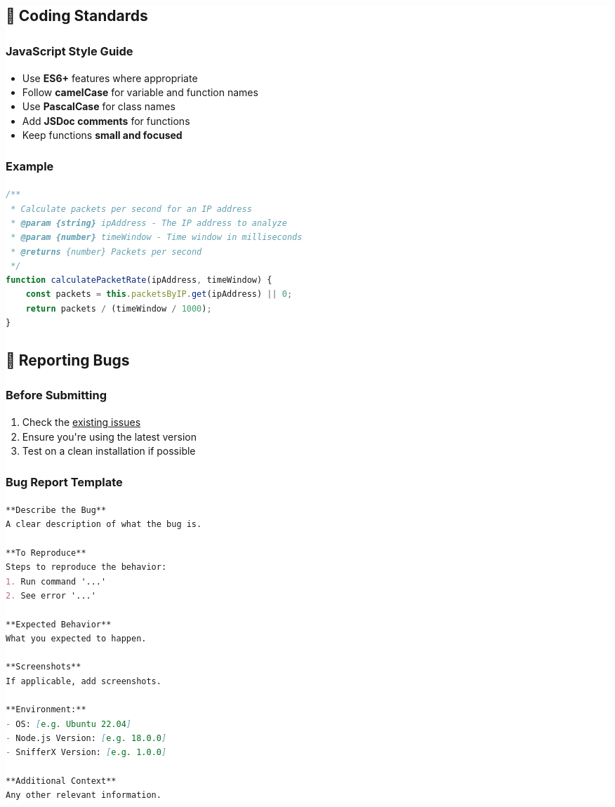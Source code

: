 ## 📝 Coding Standards

### JavaScript Style Guide

- Use **ES6+** features where appropriate
- Follow **camelCase** for variable and function names
- Use **PascalCase** for class names
- Add **JSDoc comments** for functions
- Keep functions **small and focused**

### Example

```javascript
/**
 * Calculate packets per second for an IP address
 * @param {string} ipAddress - The IP address to analyze
 * @param {number} timeWindow - Time window in milliseconds
 * @returns {number} Packets per second
 */
function calculatePacketRate(ipAddress, timeWindow) {
    const packets = this.packetsByIP.get(ipAddress) || 0;
    return packets / (timeWindow / 1000);
}
```

## 🐛 Reporting Bugs

### Before Submitting

1. Check the [existing issues](https://github.com/Vyomkhurana/SnifferX/issues)
2. Ensure you're using the latest version
3. Test on a clean installation if possible

### Bug Report Template

```markdown
**Describe the Bug**
A clear description of what the bug is.

**To Reproduce**
Steps to reproduce the behavior:
1. Run command '...'
2. See error '...'

**Expected Behavior**
What you expected to happen.

**Screenshots**
If applicable, add screenshots.

**Environment:**
- OS: [e.g. Ubuntu 22.04]
- Node.js Version: [e.g. 18.0.0]
- SnifferX Version: [e.g. 1.0.0]

**Additional Context**
Any other relevant information.
```
